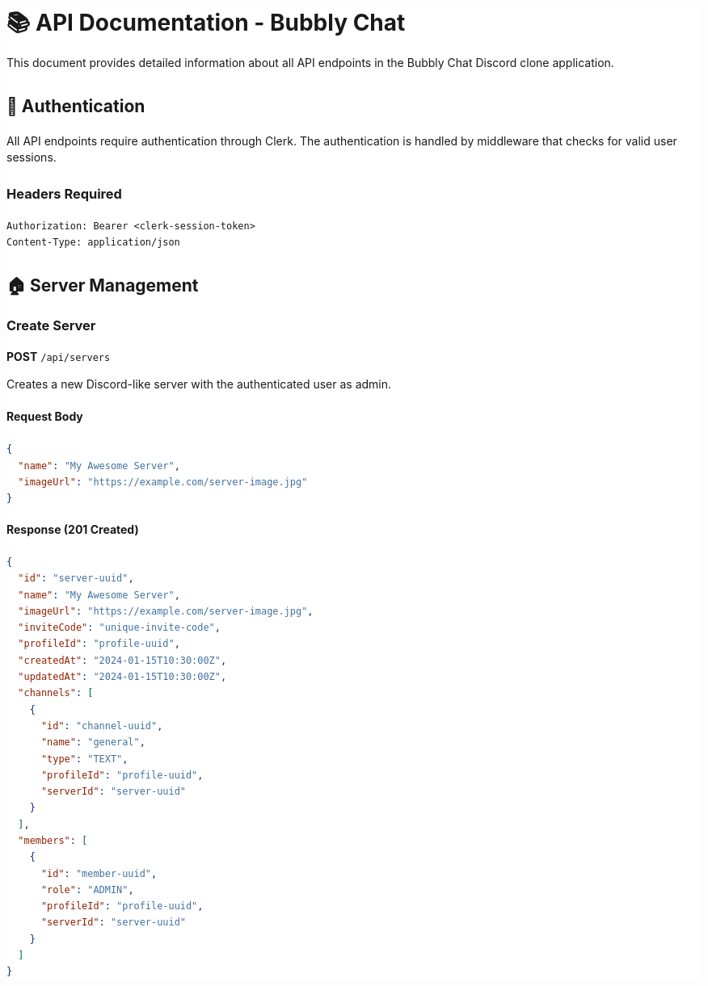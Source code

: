 # 📚 API Documentation - Bubbly Chat

This document provides detailed information about all API endpoints in the Bubbly Chat Discord clone application.

## 🔐 Authentication

All API endpoints require authentication through Clerk. The authentication is handled by middleware that checks for valid user sessions.

### Headers Required

```
Authorization: Bearer <clerk-session-token>
Content-Type: application/json
```

## 🏠 Server Management

### Create Server

**POST** `/api/servers`

Creates a new Discord-like server with the authenticated user as admin.

#### Request Body

```json
{
  "name": "My Awesome Server",
  "imageUrl": "https://example.com/server-image.jpg"
}
```

#### Response (201 Created)

```json
{
  "id": "server-uuid",
  "name": "My Awesome Server",
  "imageUrl": "https://example.com/server-image.jpg",
  "inviteCode": "unique-invite-code",
  "profileId": "profile-uuid",
  "createdAt": "2024-01-15T10:30:00Z",
  "updatedAt": "2024-01-15T10:30:00Z",
  "channels": [
    {
      "id": "channel-uuid",
      "name": "general",
      "type": "TEXT",
      "profileId": "profile-uuid",
      "serverId": "server-uuid"
    }
  ],
  "members": [
    {
      "id": "member-uuid",
      "role": "ADMIN",
      "profileId": "profile-uuid",
      "serverId": "server-uuid"
    }
  ]
}
```
